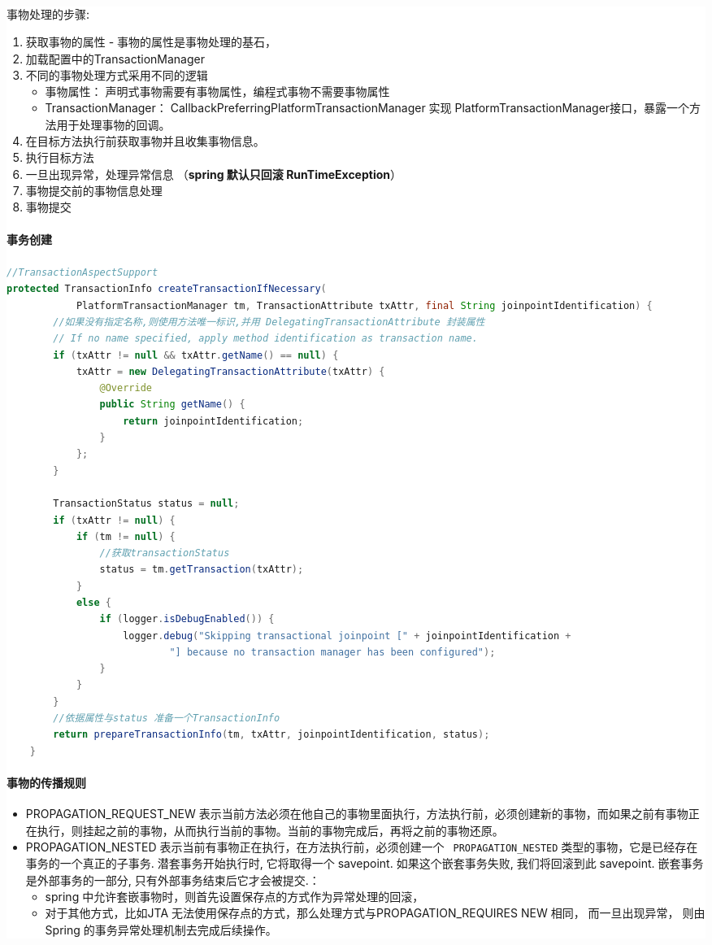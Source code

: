 事物处理的步骤:
1. 获取事物的属性 - 事物的属性是事物处理的基石，
2. 加载配置中的TransactionManager
3. 不同的事物处理方式采用不同的逻辑
	- 事物属性： 声明式事物需要有事物属性，编程式事物不需要事物属性
	- TransactionManager： CallbackPreferringPlatformTransactionManager 实现 PlatformTransactionManager接口，暴露一个方法用于处理事物的回调。
4. 在目标方法执行前获取事物并且收集事物信息。
5. 执行目标方法
6. 一旦出现异常，处理异常信息 （__spring 默认只回滚 RunTimeException__）
7. 事物提交前的事物信息处理
8. 事物提交

#### 事务创建
```java
//TransactionAspectSupport
protected TransactionInfo createTransactionIfNecessary(
			PlatformTransactionManager tm, TransactionAttribute txAttr, final String joinpointIdentification) {
		//如果没有指定名称,则使用方法唯一标识,并用 DelegatingTransactionAttribute 封装属性
		// If no name specified, apply method identification as transaction name.
		if (txAttr != null && txAttr.getName() == null) {
			txAttr = new DelegatingTransactionAttribute(txAttr) {
				@Override
				public String getName() {
					return joinpointIdentification;
				}
			};
		}

		TransactionStatus status = null;
		if (txAttr != null) {
			if (tm != null) {
				//获取transactionStatus
				status = tm.getTransaction(txAttr);
			}
			else {
				if (logger.isDebugEnabled()) {
					logger.debug("Skipping transactional joinpoint [" + joinpointIdentification +
							"] because no transaction manager has been configured");
				}
			}
		}
		//依据属性与status 准备一个TransactionInfo
		return prepareTransactionInfo(tm, txAttr, joinpointIdentification, status);
	}
```
#### 事物的传播规则
- PROPAGATION_REQUEST_NEW 表示当前方法必须在他自己的事物里面执行，方法执行前，必须创建新的事物，而如果之前有事物正在执行，则挂起之前的事物，从而执行当前的事物。当前的事物完成后，再将之前的事物还原。
- PROPAGATION_NESTED 表示当前有事物正在执行，在方法执行前，必须创建一个 ` PROPAGATION_NESTED` 类型的事物，它是已经存在事务的一个真正的子事务. 潜套事务开始执行时,  它将取得一个 savepoint. 如果这个嵌套事务失败, 我们将回滚到此 savepoint. 嵌套事务是外部事务的一部分, 只有外部事务结束后它才会被提交.：
	+ spring 中允许套嵌事物时，则首先设置保存点的方式作为异常处理的回滚，
	+ 对于其他方式，比如JTA 无法使用保存点的方式，那么处理方式与PROPAGATION_REQUIRES NEW 相同， 而一旦出现异常， 则由Spring 的事务异常处理机制去完成后续操作。
